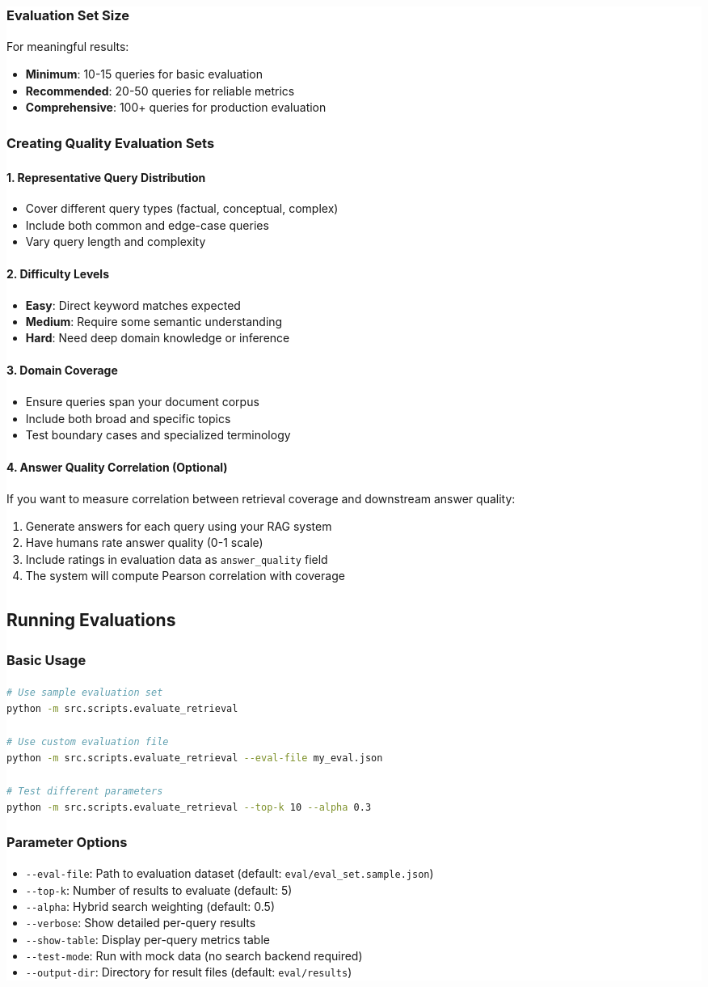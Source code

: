 ### Evaluation Set Size

For meaningful results:
- **Minimum**: 10-15 queries for basic evaluation
- **Recommended**: 20-50 queries for reliable metrics
- **Comprehensive**: 100+ queries for production evaluation

### Creating Quality Evaluation Sets

#### 1. Representative Query Distribution
- Cover different query types (factual, conceptual, complex)
- Include both common and edge-case queries
- Vary query length and complexity

#### 2. Difficulty Levels
- **Easy**: Direct keyword matches expected
- **Medium**: Require some semantic understanding  
- **Hard**: Need deep domain knowledge or inference

#### 3. Domain Coverage
- Ensure queries span your document corpus
- Include both broad and specific topics
- Test boundary cases and specialized terminology

#### 4. Answer Quality Correlation (Optional)
If you want to measure correlation between retrieval coverage and downstream answer quality:

1. Generate answers for each query using your RAG system
2. Have humans rate answer quality (0-1 scale)
3. Include ratings in evaluation data as `answer_quality` field
4. The system will compute Pearson correlation with coverage

## Running Evaluations

### Basic Usage

```bash
# Use sample evaluation set
python -m src.scripts.evaluate_retrieval

# Use custom evaluation file
python -m src.scripts.evaluate_retrieval --eval-file my_eval.json

# Test different parameters
python -m src.scripts.evaluate_retrieval --top-k 10 --alpha 0.3
```

### Parameter Options

- `--eval-file`: Path to evaluation dataset (default: `eval/eval_set.sample.json`)
- `--top-k`: Number of results to evaluate (default: 5)
- `--alpha`: Hybrid search weighting (default: 0.5)
- `--verbose`: Show detailed per-query results
- `--show-table`: Display per-query metrics table
- `--test-mode`: Run with mock data (no search backend required)
- `--output-dir`: Directory for result files (default: `eval/results`)
